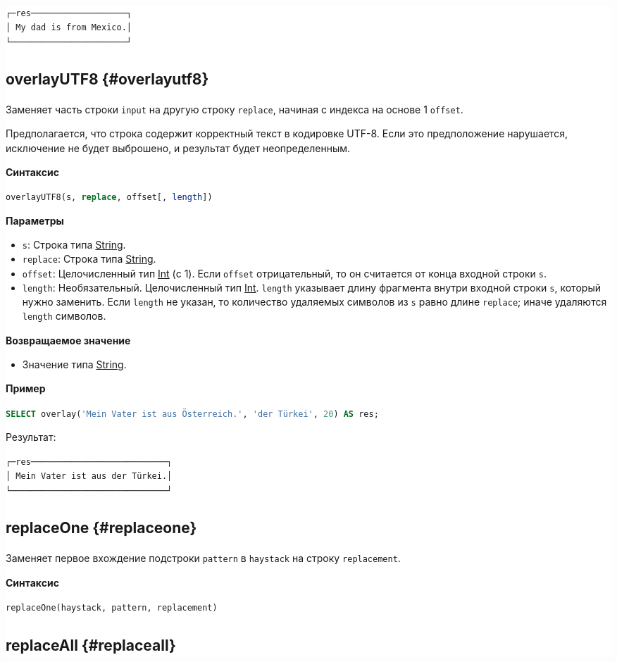```text
┌─res───────────────────┐
│ My dad is from Mexico.│
└───────────────────────┘
```

## overlayUTF8 {#overlayutf8}

Заменяет часть строки `input` на другую строку `replace`, начиная с индекса на основе 1 `offset`.

Предполагается, что строка содержит корректный текст в кодировке UTF-8.
Если это предположение нарушается, исключение не будет выброшено, и результат будет неопределенным.

**Синтаксис**

```sql
overlayUTF8(s, replace, offset[, length])
```

**Параметры**

- `s`: Строка типа [String](../data-types/string.md).
- `replace`: Строка типа [String](../data-types/string.md).
- `offset`: Целочисленный тип [Int](../data-types/int-uint.md) (с 1). Если `offset` отрицательный, то он считается от конца входной строки `s`.
- `length`: Необязательный. Целочисленный тип [Int](../data-types/int-uint.md). `length` указывает длину фрагмента внутри входной строки `s`, который нужно заменить. Если `length` не указан, то количество удаляемых символов из `s` равно длине `replace`; иначе удаляются `length` символов.

**Возвращаемое значение**

- Значение типа [String](../data-types/string.md).

**Пример**

```sql
SELECT overlay('Mein Vater ist aus Österreich.', 'der Türkei', 20) AS res;
```

Результат:

```text
┌─res───────────────────────────┐
│ Mein Vater ist aus der Türkei.│
└───────────────────────────────┘
```

## replaceOne {#replaceone}

Заменяет первое вхождение подстроки `pattern` в `haystack` на строку `replacement`.

**Синтаксис**

```sql
replaceOne(haystack, pattern, replacement)
```

## replaceAll {#replaceall}
